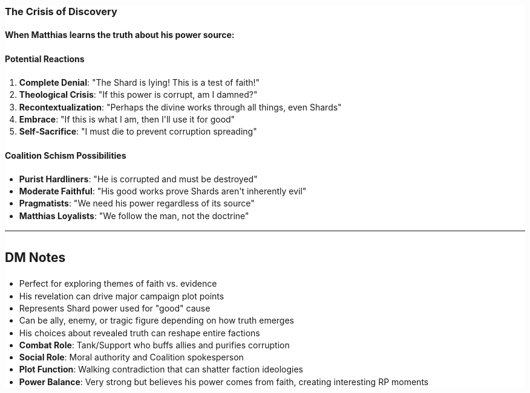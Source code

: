 ### The Crisis of Discovery
**When Matthias learns the truth about his power source:**

#### Potential Reactions
1. **Complete Denial**: "The Shard is lying! This is a test of faith!"
2. **Theological Crisis**: "If this power is corrupt, am I damned?"
3. **Recontextualization**: "Perhaps the divine works through all things, even Shards"
4. **Embrace**: "If this is what I am, then I'll use it for good"
5. **Self-Sacrifice**: "I must die to prevent corruption spreading"

#### Coalition Schism Possibilities
- **Purist Hardliners**: "He is corrupted and must be destroyed"
- **Moderate Faithful**: "His good works prove Shards aren't inherently evil"
- **Pragmatists**: "We need his power regardless of its source"
- **Matthias Loyalists**: "We follow the man, not the doctrine"

---

## DM Notes
- Perfect for exploring themes of faith vs. evidence
- His revelation can drive major campaign plot points
- Represents Shard power used for "good" cause
- Can be ally, enemy, or tragic figure depending on how truth emerges
- His choices about revealed truth can reshape entire factions
- **Combat Role**: Tank/Support who buffs allies and purifies corruption
- **Social Role**: Moral authority and Coalition spokesperson
- **Plot Function**: Walking contradiction that can shatter faction ideologies
- **Power Balance**: Very strong but believes his power comes from faith, creating interesting RP moments